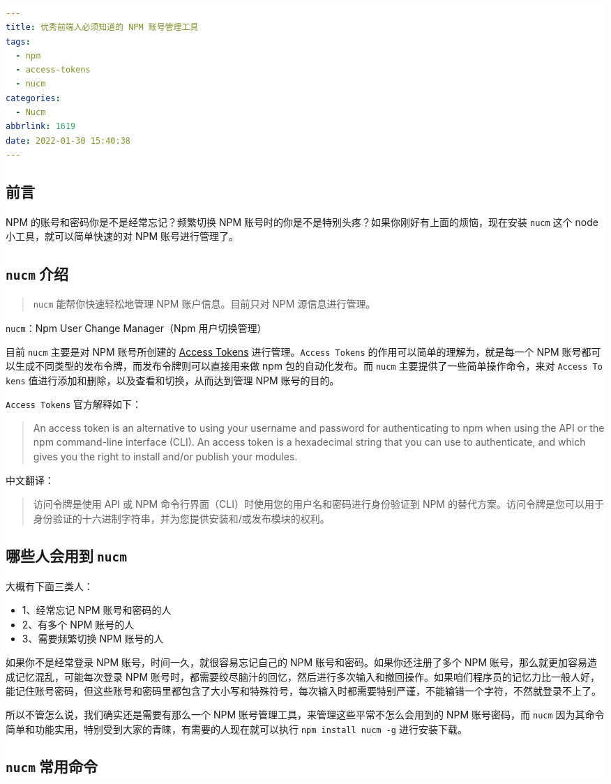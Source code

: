 ```yaml
---
title: 优秀前端人必须知道的 NPM 账号管理工具
tags:
  - npm
  - access-tokens
  - nucm
categories:
  - Nucm
abbrlink: 1619
date: 2022-01-30 15:40:38
---
```


## 前言

NPM 的账号和密码你是不是经常忘记？频繁切换 NPM 账号时的你是不是特别头疼？如果你刚好有上面的烦恼，现在安装 `nucm` 这个 node 小工具，就可以简单快速的对 NPM 账号进行管理了。

## `nucm` 介绍

> `nucm` 能帮你快速轻松地管理 NPM 账户信息。目前只对 NPM 源信息进行管理。

`nucm`：Npm User Change Manager（Npm 用户切换管理）

目前 `nucm` 主要是对 NPM 账号所创建的 [Access Tokens](https://docs.npmjs.com/about-access-tokens) 进行管理。`Access Tokens` 的作用可以简单的理解为，就是每一个 NPM 账号都可以生成不同类型的发布令牌，而发布令牌则可以直接用来做 npm 包的自动化发布。而 `nucm` 主要提供了一些简单操作命令，来对 `Access Tokens` 值进行添加和删除，以及查看和切换，从而达到管理 NPM 账号的目的。

`Access Tokens` 官方解释如下：

> An access token is an alternative to using your username and password for authenticating to npm when using the API or the npm command-line interface (CLI). An access token is a hexadecimal string that you can use to authenticate, and which gives you the right to install and/or publish your modules.

中文翻译：

> 访问令牌是使用 API 或 NPM 命令行界面（CLI）时使用您的用户名和密码进行身份验证到 NPM 的替代方案。访问令牌是您可以用于身份验证的十六进制字符串，并为您提供安装和/或发布模块的权利。

## 哪些人会用到 `nucm`

大概有下面三类人：

- 1、经常忘记 NPM 账号和密码的人
- 2、有多个 NPM 账号的人
- 3、需要频繁切换 NPM 账号的人

如果你不是经常登录 NPM 账号，时间一久，就很容易忘记自己的 NPM 账号和密码。如果你还注册了多个 NPM 账号，那么就更加容易造成记忆混乱，可能每次登录 NPM 账号时，都需要绞尽脑汁的回忆，然后进行多次输入和撤回操作。如果咱们程序员的记忆力比一般人好，能记住账号密码，但这些账号和密码里都包含了大小写和特殊符号，每次输入时都需要特别严谨，不能输错一个字符，不然就登录不上了。

所以不管怎么说，我们确实还是需要有那么一个 NPM 账号管理工具，来管理这些平常不怎么会用到的 NPM 账号密码，而 `nucm` 因为其命令简单和功能实用，特别受到大家的青睐，有需要的人现在就可以执行 `npm install nucm -g` 进行安装下载。

## `nucm` 常用命令
